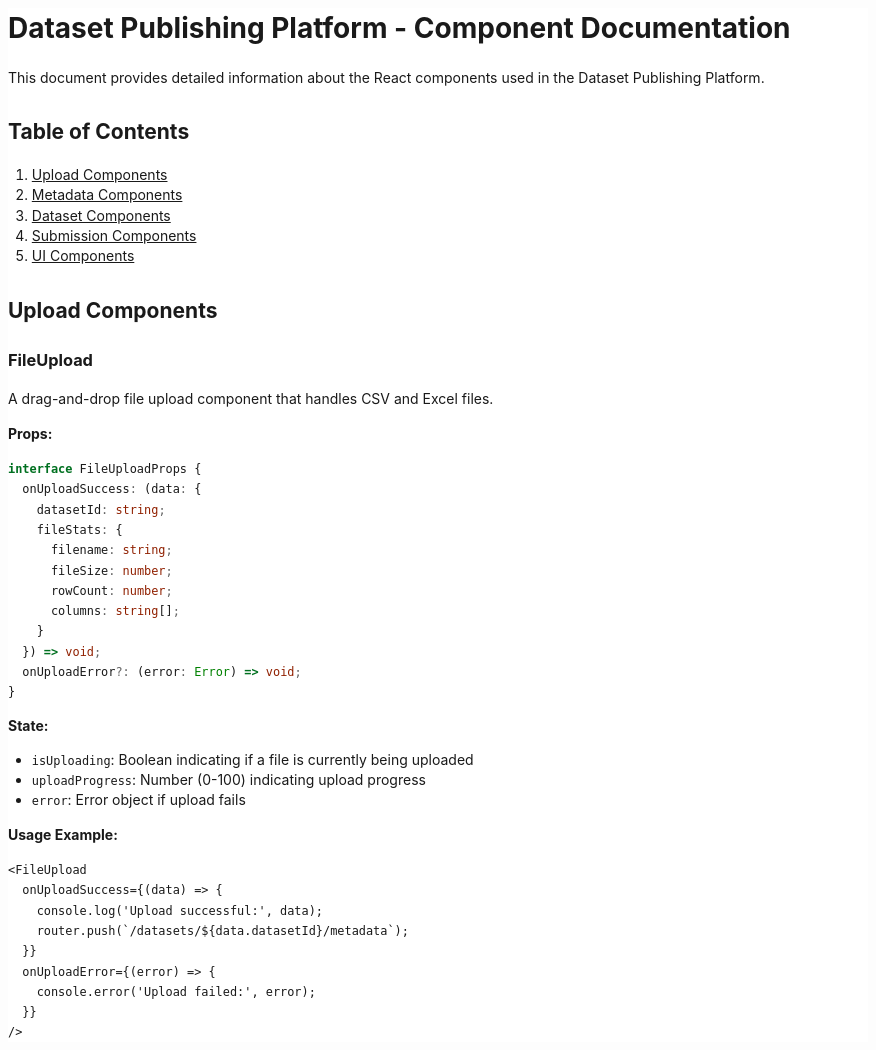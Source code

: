 # Dataset Publishing Platform - Component Documentation

This document provides detailed information about the React components used in the Dataset Publishing Platform.

## Table of Contents

1. [Upload Components](#upload-components)
2. [Metadata Components](#metadata-components)
3. [Dataset Components](#dataset-components)
4. [Submission Components](#submission-components)
5. [UI Components](#ui-components)

## Upload Components

### FileUpload

A drag-and-drop file upload component that handles CSV and Excel files.

**Props:**
```typescript
interface FileUploadProps {
  onUploadSuccess: (data: { 
    datasetId: string;
    fileStats: {
      filename: string;
      fileSize: number;
      rowCount: number;
      columns: string[];
    }
  }) => void;
  onUploadError?: (error: Error) => void;
}
```

**State:**
- `isUploading`: Boolean indicating if a file is currently being uploaded
- `uploadProgress`: Number (0-100) indicating upload progress
- `error`: Error object if upload fails

**Usage Example:**
```tsx
<FileUpload 
  onUploadSuccess={(data) => {
    console.log('Upload successful:', data);
    router.push(`/datasets/${data.datasetId}/metadata`);
  }}
  onUploadError={(error) => {
    console.error('Upload failed:', error);
  }}
/>
```
